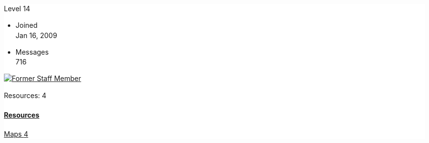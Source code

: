 <div class="experience-bar lvf_10 lv_14" data-xf-init="tooltip" title="1,880 / 1,960 EXP">

<div class="progress-container">

<div class="progress" style="width: 70.37%">

</div>

</div>

Level 14

</div>

<div class="message-userExtras">

  - Joined  
    Jan 16, 2009



  - Messages  
    716

</div>

<div class="vindit-medals-message-showcase">

<div class="group">

[![](/data/medal/167_r.png?1607813227
"Former Staff Member")](/members/wareditor.164400/medals)

</div>

</div>

<div class="ratory-resource-expander">

<span class="button button--link menuTrigger"><span class="button-text">Resources:
<span class="resource-count">4</span></span></span>

<div class="menu experienceMenu js-experienceMenu-164400" data-menu="menu" data-aria-hidden="true">

<div class="menu-content">

#### [Resources](/members/wareditor.164400/resources)

[Maps <span class="count">4</span>](/repositories/564/?author=Wareditor)

</div>

</div>

</div>

<span class="message-userArrow"></span>

</div>

</div>

<div class="message-cell message-cell--main">

<div class="message-main js-quickEditTarget">

